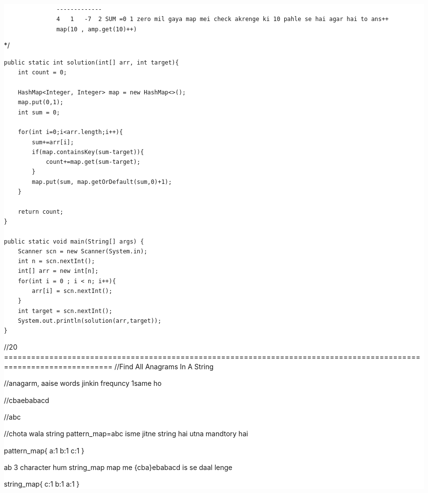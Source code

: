                    -------------
                   4   1   -7  2 SUM =0 1 zero mil gaya map mei check akrenge ki 10 pahle se hai agar hai to ans++
                   map(10 , amp.get(10)++)

\*/

    public static int solution(int[] arr, int target){
    	int count = 0;

    	HashMap<Integer, Integer> map = new HashMap<>();
    	map.put(0,1);
    	int sum = 0;

    	for(int i=0;i<arr.length;i++){
    	    sum+=arr[i];
    	    if(map.containsKey(sum-target)){
    	        count+=map.get(sum-target);
    	    }
    	    map.put(sum, map.getOrDefault(sum,0)+1);
    	}

    	return count;
    }

    public static void main(String[] args) {
    	Scanner scn = new Scanner(System.in);
        int n = scn.nextInt();
        int[] arr = new int[n];
        for(int i = 0 ; i < n; i++){
            arr[i] = scn.nextInt();
        }
        int target = scn.nextInt();
        System.out.println(solution(arr,target));
    }

//20 ====================================================================================================================
//Find All Anagrams In A String

//anagarm, aaise words jinkin frequncy 1same ho

//cbaebabacd

//abc

//chota wala string pattern_map=abc isme jitne string hai utna mandtory hai

pattern_map{
a:1
b:1
c:1
}

ab 3 character hum string_map map me {cba}ebabacd is se daal lenge

string_map{
c:1
b:1
a:1
}
